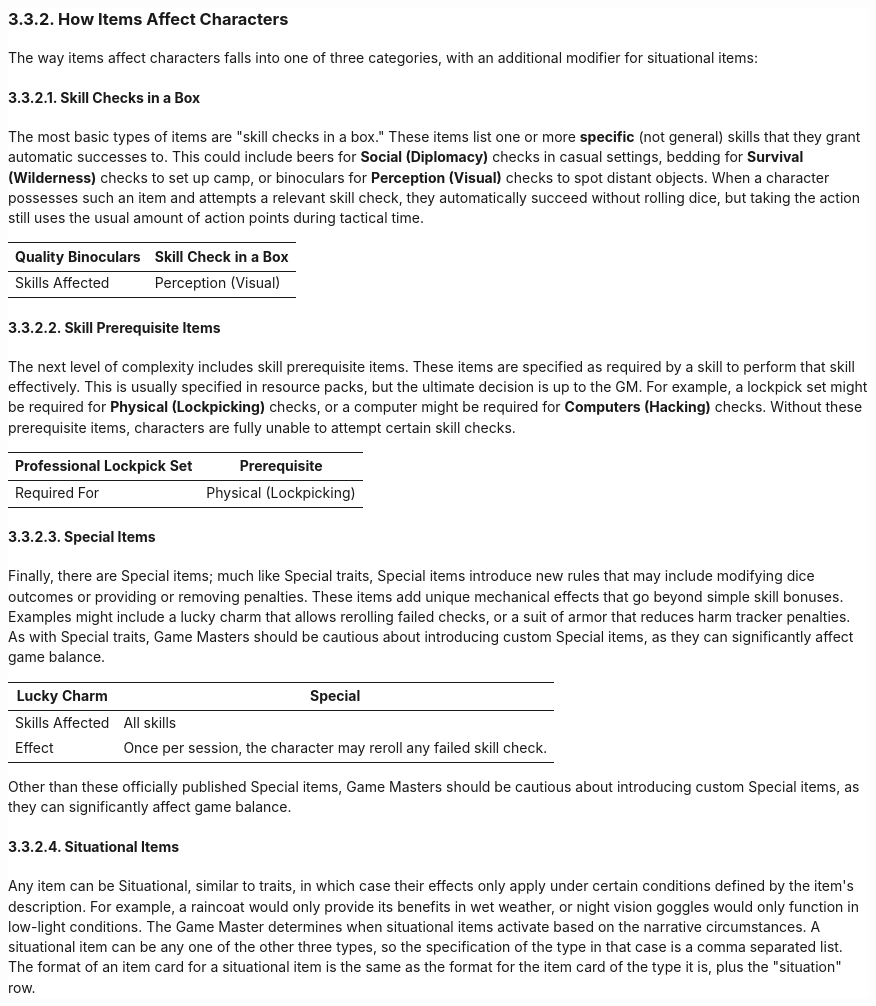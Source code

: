 ### 3.3.2. How Items Affect Characters

The way items affect characters falls into one of three categories, with an additional modifier for situational items:

#### 3.3.2.1. Skill Checks in a Box

The most basic types of items are "skill checks in a box." These items list one or more **specific** (not general) skills that they grant automatic successes to. This could include beers for **Social (Diplomacy)** checks in casual settings, bedding for **Survival (Wilderness)** checks to set up camp, or binoculars for **Perception (Visual)** checks to spot distant objects. When a character possesses such an item and attempts a relevant skill check, they automatically succeed without rolling dice, but taking the action still uses the usual amount of action points during tactical time.

| Quality Binoculars | Skill Check in a Box |
|--------|--------|
| Skills Affected | Perception (Visual) |

#### 3.3.2.2. Skill Prerequisite Items

The next level of complexity includes skill prerequisite items. These items are specified as required by a skill to perform that skill effectively. This is usually specified in resource packs, but the ultimate decision is up to the GM. For example, a lockpick set might be required for **Physical (Lockpicking)** checks, or a computer might be required for **Computers (Hacking)** checks. Without these prerequisite items, characters are fully unable to attempt certain skill checks.

| Professional Lockpick Set | Prerequisite |
|--------|--------|
| Required For | Physical (Lockpicking) |

#### 3.3.2.3. Special Items

Finally, there are Special items; much like Special traits, Special items introduce new rules that may include modifying dice outcomes or providing or removing penalties. These items add unique mechanical effects that go beyond simple skill bonuses. Examples might include a lucky charm that allows rerolling failed checks, or a suit of armor that reduces harm tracker penalties. As with Special traits, Game Masters should be cautious about introducing custom Special items, as they can significantly affect game balance.

| Lucky Charm | Special |
|--------|--------|
| Skills Affected | All skills |
| Effect | Once per session, the character may reroll any failed skill check. |

Other than these officially published Special items, Game Masters should be cautious about introducing custom Special items, as they can significantly affect game balance.

#### 3.3.2.4. Situational Items

Any item can be Situational, similar to traits, in which case their effects only apply under certain conditions defined by the item's description. For example, a raincoat would only provide its benefits in wet weather, or night vision goggles would only function in low-light conditions. The Game Master determines when situational items activate based on the narrative circumstances. A situational item can be any one of the other three types, so the specification of the type in that case is a comma separated list. The format of an item card for a situational item is the same as the format for the item card of the type it is, plus the "situation" row.
